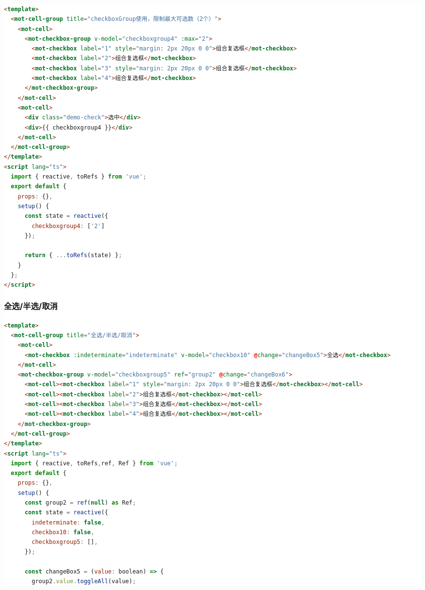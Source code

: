 ```html
<template>
  <mot-cell-group title="checkboxGroup使用，限制最大可选数（2个）">
    <mot-cell>
      <mot-checkbox-group v-model="checkboxgroup4" :max="2">
        <mot-checkbox label="1" style="margin: 2px 20px 0 0">组合复选框</mot-checkbox>
        <mot-checkbox label="2">组合复选框</mot-checkbox>
        <mot-checkbox label="3" style="margin: 2px 20px 0 0">组合复选框</mot-checkbox>
        <mot-checkbox label="4">组合复选框</mot-checkbox>
      </mot-checkbox-group>
    </mot-cell>
    <mot-cell>
      <div class="demo-check">选中</div>
      <div>{{ checkboxgroup4 }}</div>
    </mot-cell>
  </mot-cell-group>
</template>
<script lang="ts">
  import { reactive, toRefs } from 'vue';
  export default {
    props: {},
    setup() {
      const state = reactive({
        checkboxgroup4: ['2']
      });

      return { ...toRefs(state) };
    }
  };
</script>
```

### 全选/半选/取消

```html
<template>
  <mot-cell-group title="全选/半选/取消">
    <mot-cell>
      <mot-checkbox :indeterminate="indeterminate" v-model="checkbox10" @change="changeBox5">全选</mot-checkbox>
    </mot-cell>
    <mot-checkbox-group v-model="checkboxgroup5" ref="group2" @change="changeBox6">
      <mot-cell><mot-checkbox label="1" style="margin: 2px 20px 0 0">组合复选框</mot-checkbox></mot-cell>
      <mot-cell><mot-checkbox label="2">组合复选框</mot-checkbox></mot-cell>
      <mot-cell><mot-checkbox label="3">组合复选框</mot-checkbox></mot-cell>
      <mot-cell><mot-checkbox label="4">组合复选框</mot-checkbox></mot-cell>
    </mot-checkbox-group>
  </mot-cell-group>
</template>
<script lang="ts">
  import { reactive, toRefs,ref, Ref } from 'vue';
  export default {
    props: {},
    setup() {
      const group2 = ref(null) as Ref;
      const state = reactive({
        indeterminate: false,
        checkbox10: false,
        checkboxgroup5: [],
      });

      const changeBox5 = (value: boolean) => {
        group2.value.toggleAll(value);
```
